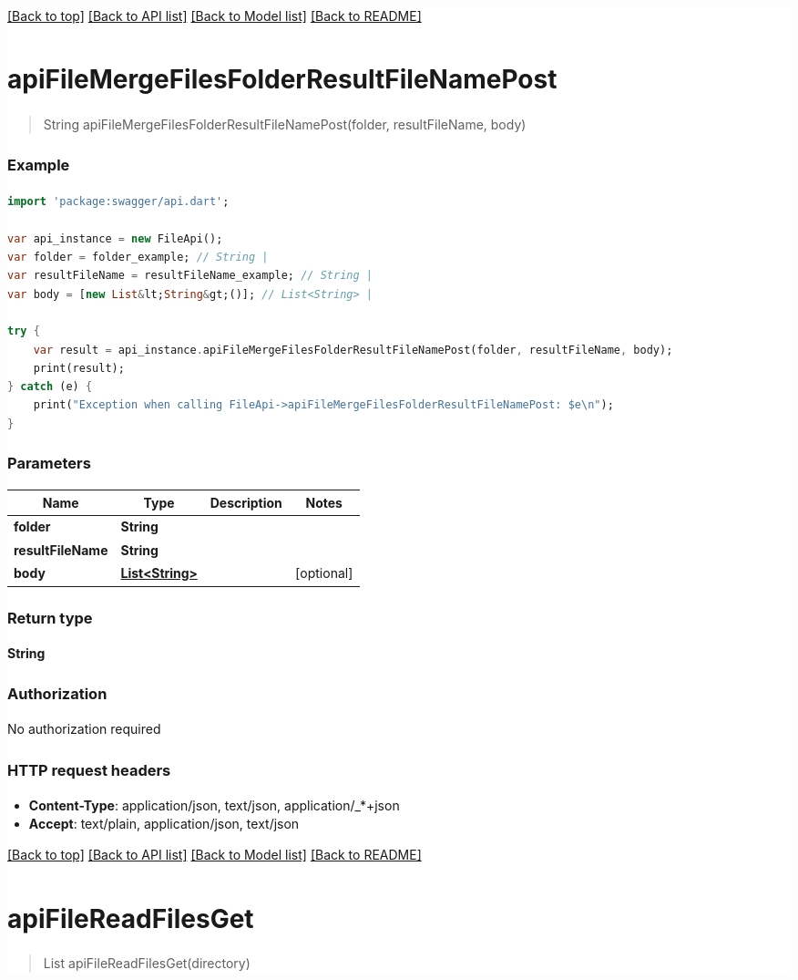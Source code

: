 [[Back to top]](#) [[Back to API list]](../README.md#documentation-for-api-endpoints) [[Back to Model list]](../README.md#documentation-for-models) [[Back to README]](../README.md)

# **apiFileMergeFilesFolderResultFileNamePost**
> String apiFileMergeFilesFolderResultFileNamePost(folder, resultFileName, body)



### Example
```dart
import 'package:swagger/api.dart';

var api_instance = new FileApi();
var folder = folder_example; // String | 
var resultFileName = resultFileName_example; // String | 
var body = [new List&lt;String&gt;()]; // List<String> | 

try {
    var result = api_instance.apiFileMergeFilesFolderResultFileNamePost(folder, resultFileName, body);
    print(result);
} catch (e) {
    print("Exception when calling FileApi->apiFileMergeFilesFolderResultFileNamePost: $e\n");
}
```

### Parameters

Name | Type | Description  | Notes
------------- | ------------- | ------------- | -------------
 **folder** | **String**|  | 
 **resultFileName** | **String**|  | 
 **body** | [**List&lt;String&gt;**](String.md)|  | [optional] 

### Return type

**String**

### Authorization

No authorization required

### HTTP request headers

 - **Content-Type**: application/json, text/json, application/_*+json
 - **Accept**: text/plain, application/json, text/json

[[Back to top]](#) [[Back to API list]](../README.md#documentation-for-api-endpoints) [[Back to Model list]](../README.md#documentation-for-models) [[Back to README]](../README.md)

# **apiFileReadFilesGet**
> List<String> apiFileReadFilesGet(directory)
